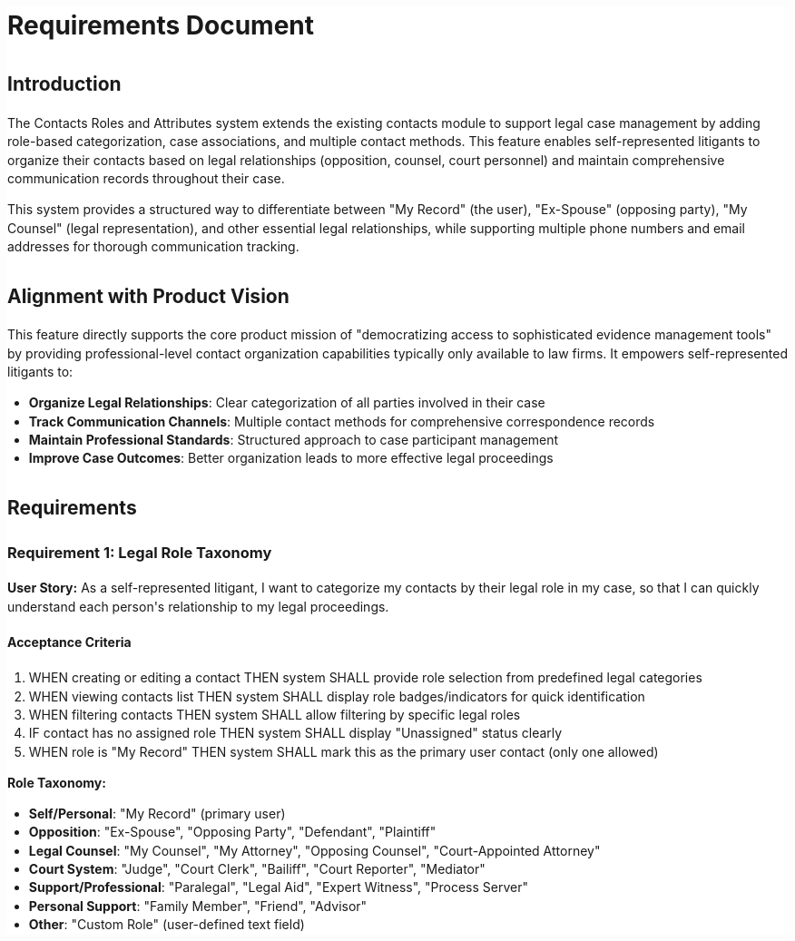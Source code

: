 # Requirements Document

## Introduction

The Contacts Roles and Attributes system extends the existing contacts module to support legal case management by adding role-based categorization, case associations, and multiple contact methods. This feature enables self-represented litigants to organize their contacts based on legal relationships (opposition, counsel, court personnel) and maintain comprehensive communication records throughout their case.

This system provides a structured way to differentiate between "My Record" (the user), "Ex-Spouse" (opposing party), "My Counsel" (legal representation), and other essential legal relationships, while supporting multiple phone numbers and email addresses for thorough communication tracking.

## Alignment with Product Vision

This feature directly supports the core product mission of "democratizing access to sophisticated evidence management tools" by providing professional-level contact organization capabilities typically only available to law firms. It empowers self-represented litigants to:

- **Organize Legal Relationships**: Clear categorization of all parties involved in their case
- **Track Communication Channels**: Multiple contact methods for comprehensive correspondence records
- **Maintain Professional Standards**: Structured approach to case participant management
- **Improve Case Outcomes**: Better organization leads to more effective legal proceedings

## Requirements

### Requirement 1: Legal Role Taxonomy

**User Story:** As a self-represented litigant, I want to categorize my contacts by their legal role in my case, so that I can quickly understand each person's relationship to my legal proceedings.

#### Acceptance Criteria

1. WHEN creating or editing a contact THEN system SHALL provide role selection from predefined legal categories
2. WHEN viewing contacts list THEN system SHALL display role badges/indicators for quick identification
3. WHEN filtering contacts THEN system SHALL allow filtering by specific legal roles
4. IF contact has no assigned role THEN system SHALL display "Unassigned" status clearly
5. WHEN role is "My Record" THEN system SHALL mark this as the primary user contact (only one allowed)

**Role Taxonomy:**
- **Self/Personal**: "My Record" (primary user)
- **Opposition**: "Ex-Spouse", "Opposing Party", "Defendant", "Plaintiff"  
- **Legal Counsel**: "My Counsel", "My Attorney", "Opposing Counsel", "Court-Appointed Attorney"
- **Court System**: "Judge", "Court Clerk", "Bailiff", "Court Reporter", "Mediator"
- **Support/Professional**: "Paralegal", "Legal Aid", "Expert Witness", "Process Server"
- **Personal Support**: "Family Member", "Friend", "Advisor"
- **Other**: "Custom Role" (user-defined text field)
